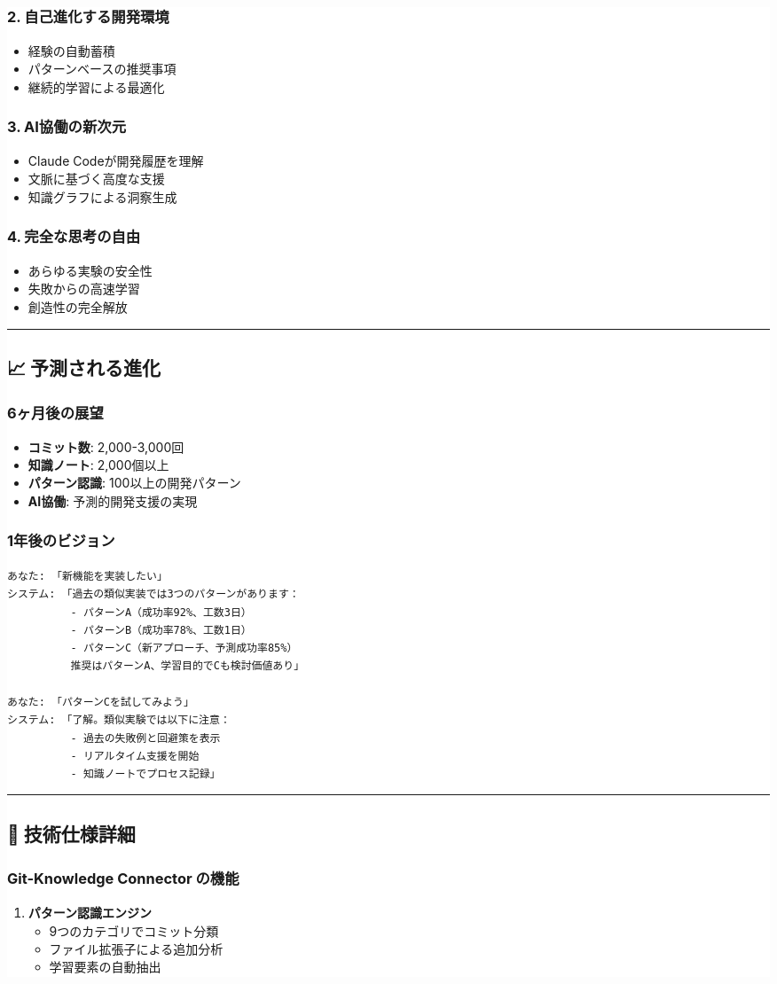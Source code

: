 ### 2. **自己進化する開発環境**
- 経験の自動蓄積
- パターンベースの推奨事項
- 継続的学習による最適化

### 3. **AI協働の新次元**
- Claude Codeが開発履歴を理解
- 文脈に基づく高度な支援
- 知識グラフによる洞察生成

### 4. **完全な思考の自由**
- あらゆる実験の安全性
- 失敗からの高速学習
- 創造性の完全解放

---

## 📈 予測される進化

### 6ヶ月後の展望
- **コミット数**: 2,000-3,000回
- **知識ノート**: 2,000個以上
- **パターン認識**: 100以上の開発パターン
- **AI協働**: 予測的開発支援の実現

### 1年後のビジョン
```
あなた: 「新機能を実装したい」
システム: 「過去の類似実装では3つのパターンがあります：
          - パターンA（成功率92%、工数3日）
          - パターンB（成功率78%、工数1日）  
          - パターンC（新アプローチ、予測成功率85%）
          推奨はパターンA、学習目的でCも検討価値あり」

あなた: 「パターンCを試してみよう」
システム: 「了解。類似実験では以下に注意：
          - 過去の失敗例と回避策を表示
          - リアルタイム支援を開始
          - 知識ノートでプロセス記録」
```

---

## 🎯 技術仕様詳細

### Git-Knowledge Connector の機能
1. **パターン認識エンジン**
   - 9つのカテゴリでコミット分類
   - ファイル拡張子による追加分析
   - 学習要素の自動抽出
